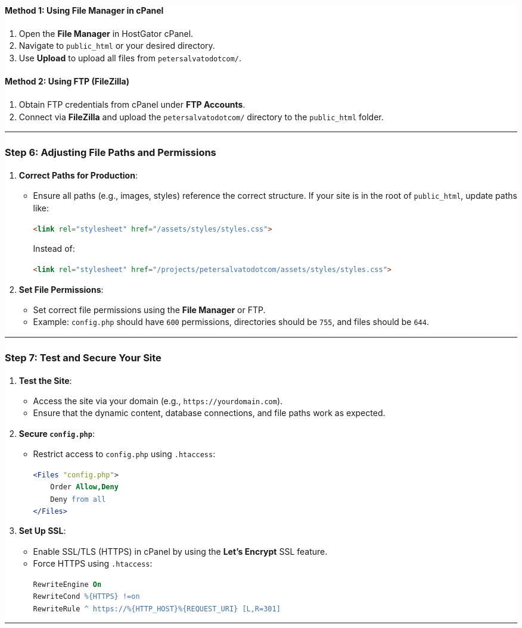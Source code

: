 #### **Method 1: Using File Manager in cPanel**
1. Open the **File Manager** in HostGator cPanel.
2. Navigate to `public_html` or your desired directory.
3. Use **Upload** to upload all files from `petersalvatodotcom/`.

#### **Method 2: Using FTP (FileZilla)**
1. Obtain FTP credentials from cPanel under **FTP Accounts**.
2. Connect via **FileZilla** and upload the `petersalvatodotcom/` directory to the `public_html` folder.

---

### **Step 6: Adjusting File Paths and Permissions**

1. **Correct Paths for Production**:
   - Ensure all paths (e.g., images, styles) reference the correct structure. If your site is in the root of `public_html`, update paths like:
     ```html
     <link rel="stylesheet" href="/assets/styles/styles.css">
     ```
     Instead of:
     ```html
     <link rel="stylesheet" href="/projects/petersalvatodotcom/assets/styles/styles.css">
     ```

2. **Set File Permissions**:
   - Set correct file permissions using the **File Manager** or FTP. 
   - Example: `config.php` should have `600` permissions, directories should be `755`, and files should be `644`.

---

### **Step 7: Test and Secure Your Site**

1. **Test the Site**:
   - Access the site via your domain (e.g., `https://yourdomain.com`).
   - Ensure that the dynamic content, database connections, and file paths work as expected.

2. **Secure `config.php`**:
   - Restrict access to `config.php` using `.htaccess`:
     ```apache
     <Files "config.php">
         Order Allow,Deny
         Deny from all
     </Files>
     ```

3. **Set Up SSL**:
   - Enable SSL/TLS (HTTPS) in cPanel by using the **Let’s Encrypt** SSL feature.
   - Force HTTPS using `.htaccess`:
     ```apache
     RewriteEngine On
     RewriteCond %{HTTPS} !=on
     RewriteRule ^ https://%{HTTP_HOST}%{REQUEST_URI} [L,R=301]
     ```

---